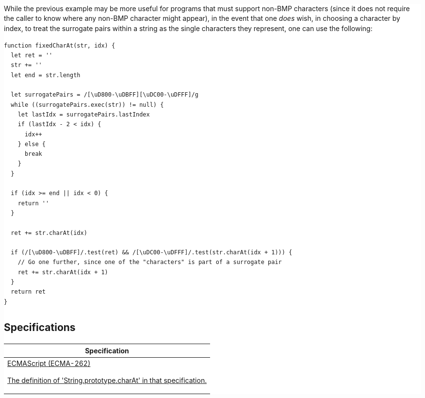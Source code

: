 While the previous example may be more useful for programs that must support non-BMP characters (since it does not require the caller to know where any non-BMP character might appear), in the event that one _does_ wish, in choosing a character by index, to treat the surrogate pairs within a string as the single characters they represent, one can use the following:

    function fixedCharAt(str, idx) {
      let ret = ''
      str += ''
      let end = str.length

      let surrogatePairs = /[\uD800-\uDBFF][\uDC00-\uDFFF]/g
      while ((surrogatePairs.exec(str)) != null) {
        let lastIdx = surrogatePairs.lastIndex
        if (lastIdx - 2 < idx) {
          idx++
        } else {
          break
        }
      }

      if (idx >= end || idx < 0) {
        return ''
      }

      ret += str.charAt(idx)

      if (/[\uD800-\uDBFF]/.test(ret) && /[\uDC00-\uDFFF]/.test(str.charAt(idx + 1))) {
        // Go one further, since one of the "characters" is part of a surrogate pair
        ret += str.charAt(idx + 1)
      }
      return ret
    }

## Specifications

<table>
<thead>
<tr class="header">
<th>Specification</th>
</tr>
</thead>
<tbody>
<tr class="odd">
<td>
<a href="https://tc39.es/ecma262/#sec-string.prototype.charat">ECMAScript (ECMA-262)
<br/>

<span class="small">The definition of 'String.prototype.charAt' in that specification.</span>
</a>
</td>
</tr>
</tbody>
</table>

